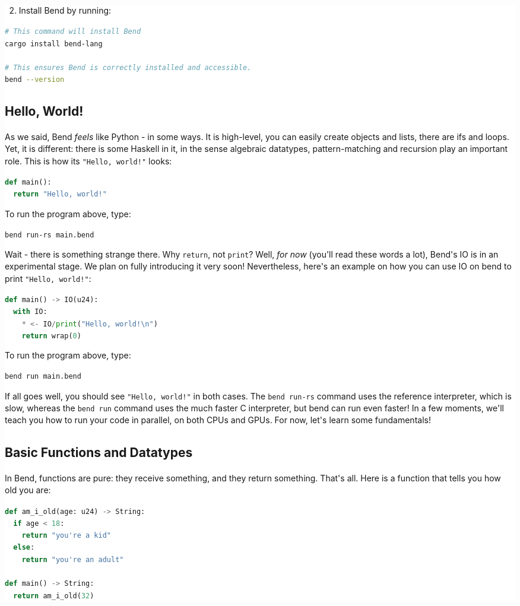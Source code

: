 2. Install Bend by running:

```sh
# This command will install Bend
cargo install bend-lang

# This ensures Bend is correctly installed and accessible.
bend --version
```

## Hello, World!

As we said, Bend _feels_ like Python - in some ways. It is high-level, you can
easily create objects and lists, there are ifs and loops. Yet, it is different:
there is some Haskell in it, in the sense algebraic datatypes, pattern-matching
and recursion play an important role. This is how its `"Hello, world!"` looks:

```python
def main():
  return "Hello, world!"
```
To run the program above, type:
```
bend run-rs main.bend
```
Wait - there is something strange there. Why `return`, not `print`? Well, _for
now_ (you'll read these words a lot), Bend's IO is in an experimental stage. We plan on
fully introducing it very soon! Nevertheless, here's an example on how you can use IO on bend to print `"Hello, world!"`:

```python
def main() -> IO(u24):
  with IO:
    * <- IO/print("Hello, world!\n")
    return wrap(0)
```
To run the program above, type:

```
bend run main.bend
```

If all goes well, you should see `"Hello, world!"` in both cases. The `bend run-rs` command uses
the reference interpreter, which is slow, whereas the `bend run` command uses the much faster C interpreter, but bend can run even faster! In a few moments, we'll teach you how to run your code in parallel, on both CPUs and GPUs. For now, let's learn some
fundamentals!

## Basic Functions and Datatypes

In Bend, functions are pure: they receive something, and they return something.
That's all. Here is a function that tells you how old you are:

```python
def am_i_old(age: u24) -> String:
  if age < 18:
    return "you're a kid"
  else:
    return "you're an adult"

def main() -> String:
  return am_i_old(32)
```
